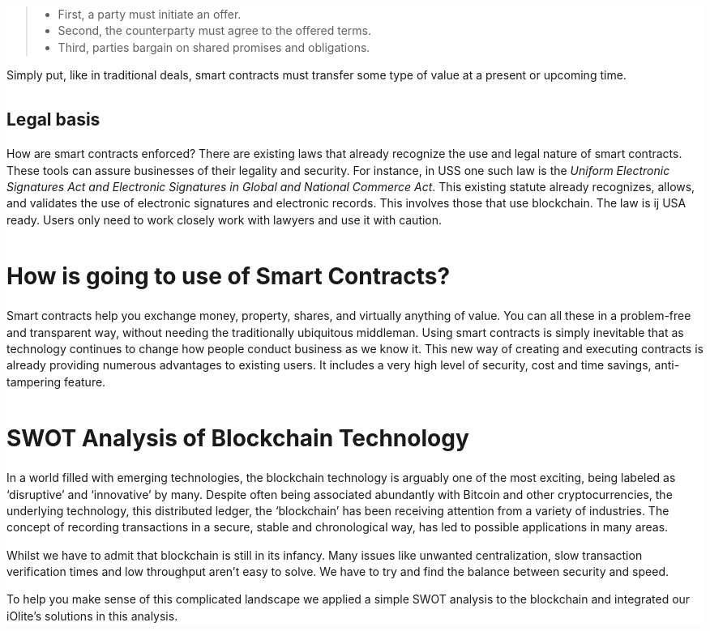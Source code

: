 > - First, a party must initiate an offer. 
> - Second, the counterparty must agree to the offered terms. 
> - Third, parties bargain on shared promises and obligations.

Simply put, like in traditional deals, smart contracts must transfer some type of value at a present or upcoming time.

## Legal basis

How are smart contracts enforced? There are existing laws that already recognize the use and legal nature of smart contracts. These tools can assure businesses of their legality and security. For instance, in USS one such law is the *Uniform Electronic Signatures Act and Electronic Signatures in Global and National Commerce Act*. This existing statute already recognizes, allows, and validates the use of electronic signatures and electronic records. This involves those that use blockchain. The law is ij USA ready. Users only need to work closely work with lawyers and use it with caution.


# How is going to use of Smart Contracts?

Smart contracts help you exchange money, property, shares, and virtually anything of value. You can all these in a problem-free and transparent way, without needing the traditionally ubiquitous middleman. Using smart contracts is simply inevitable that as technology continues to change how people conduct business as we know it. This new way of creating and executing contracts is already providing numerous advantages to existing users. It includes a very high level of security, cost and time savings, anti-tampering feature. 

# SWOT Analysis of Blockchain Technology

In a world filled with emerging technologies, the blockchain technology is arguably one of the most exciting, being labeled as ‘disruptive’ and ‘innovative’ by many. Despite often being associated abundantly with Bitcoin and other cryptocurrencies, the underlying technology, this distributed ledger, the ‘blockchain’ has been receiving attention from a variety of industries. The concept of recording transactions in a secure, stable and chronological way, has led to possible applications in many areas.

Whilst we have to admit that blockchain is still in its infancy. Many issues like unwanted centralization, slow transaction verification times and low throughput aren’t easy to solve. We have to try and find the balance between security and speed.

To help you make sense of this complicated landscape we applied a simple SWOT analysis to the blockchain and integrated our iOlite’s solutions in this analysis.
